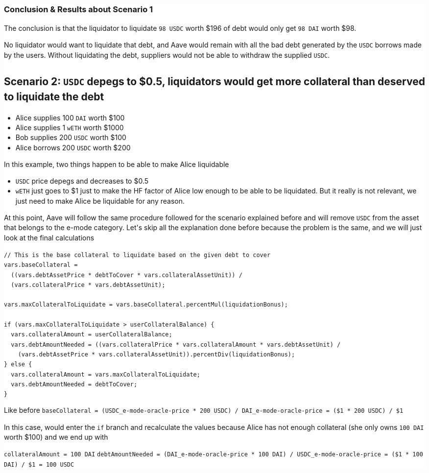 ### Conclusion & Results about Scenario 1

The conclusion is that the liquidator to liquidate `98 USDC` worth $196 of debt would only get `98 DAI` worth $98.

No liquidator would want to liquidate that debt, and Aave would remain with all the bad debt generated by the `USDC` borrows made by the users. Without liquidating the debt, suppliers would not be able to withdraw the supplied `USDC`.

## Scenario 2: `USDC` depegs to $0.5, liquidators would get more collateral than deserved to liquidate the debt

- Alice supplies 100 `DAI` worth $100
- Alice supplies 1 `wETH` worth $1000
- Bob supplies 200 `USDC` worth $100
- Alice borrows 200 `USDC` worth $200

In this example, two things happen to be able to make Alice liquidable

- `USDC` price depegs and decreases to $0.5
- `wETH` just goes to $1 just to make the HF factor of Alice low enough to be able to be liquidated. But it really is not relevant, we just need to make Alice be liquidable for any reason.

At this point, Aave will follow the same procedure followed for the scenario explained before and will remove `USDC` from the asset that belongs to the e-mode category. Let's skip all the explanation done before because the problem is the same, and we will just look at the final calculations

```solidity
// This is the base collateral to liquidate based on the given debt to cover
vars.baseCollateral =
  ((vars.debtAssetPrice * debtToCover * vars.collateralAssetUnit)) /
  (vars.collateralPrice * vars.debtAssetUnit);

vars.maxCollateralToLiquidate = vars.baseCollateral.percentMul(liquidationBonus);

if (vars.maxCollateralToLiquidate > userCollateralBalance) {
  vars.collateralAmount = userCollateralBalance;
  vars.debtAmountNeeded = ((vars.collateralPrice * vars.collateralAmount * vars.debtAssetUnit) /
    (vars.debtAssetPrice * vars.collateralAssetUnit)).percentDiv(liquidationBonus);
} else {
  vars.collateralAmount = vars.maxCollateralToLiquidate;
  vars.debtAmountNeeded = debtToCover;
}
```

Like before `baseCollateral = (USDC_e-mode-oracle-price * 200 USDC) / DAI_e-mode-oracle-price = ($1 * 200 USDC) / $1`

In this case, would enter the `if` branch and recalculate the values because Alice has not enough collateral (she only owns `100 DAI` worth $100) and we end up with

`collateralAmount = 100 DAI`
`debtAmountNeeded = (DAI_e-mode-oracle-price * 100 DAI) / USDC_e-mode-oracle-price = ($1 * 100 DAI) / $1 = 100 USDC`
